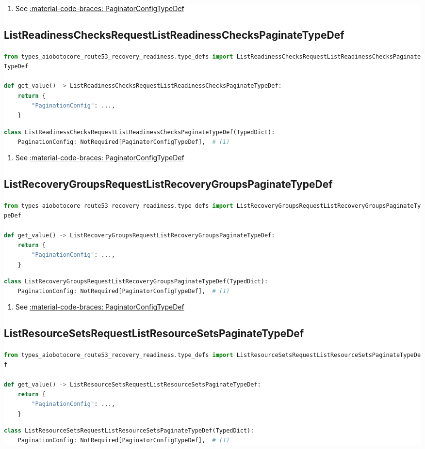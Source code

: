1. See [:material-code-braces: PaginatorConfigTypeDef](./type_defs.md#paginatorconfigtypedef) 
## ListReadinessChecksRequestListReadinessChecksPaginateTypeDef

```python title="Usage Example"
from types_aiobotocore_route53_recovery_readiness.type_defs import ListReadinessChecksRequestListReadinessChecksPaginateTypeDef

def get_value() -> ListReadinessChecksRequestListReadinessChecksPaginateTypeDef:
    return {
        "PaginationConfig": ...,
    }
```

```python title="Definition"
class ListReadinessChecksRequestListReadinessChecksPaginateTypeDef(TypedDict):
    PaginationConfig: NotRequired[PaginatorConfigTypeDef],  # (1)
```

1. See [:material-code-braces: PaginatorConfigTypeDef](./type_defs.md#paginatorconfigtypedef) 
## ListRecoveryGroupsRequestListRecoveryGroupsPaginateTypeDef

```python title="Usage Example"
from types_aiobotocore_route53_recovery_readiness.type_defs import ListRecoveryGroupsRequestListRecoveryGroupsPaginateTypeDef

def get_value() -> ListRecoveryGroupsRequestListRecoveryGroupsPaginateTypeDef:
    return {
        "PaginationConfig": ...,
    }
```

```python title="Definition"
class ListRecoveryGroupsRequestListRecoveryGroupsPaginateTypeDef(TypedDict):
    PaginationConfig: NotRequired[PaginatorConfigTypeDef],  # (1)
```

1. See [:material-code-braces: PaginatorConfigTypeDef](./type_defs.md#paginatorconfigtypedef) 
## ListResourceSetsRequestListResourceSetsPaginateTypeDef

```python title="Usage Example"
from types_aiobotocore_route53_recovery_readiness.type_defs import ListResourceSetsRequestListResourceSetsPaginateTypeDef

def get_value() -> ListResourceSetsRequestListResourceSetsPaginateTypeDef:
    return {
        "PaginationConfig": ...,
    }
```

```python title="Definition"
class ListResourceSetsRequestListResourceSetsPaginateTypeDef(TypedDict):
    PaginationConfig: NotRequired[PaginatorConfigTypeDef],  # (1)
```
